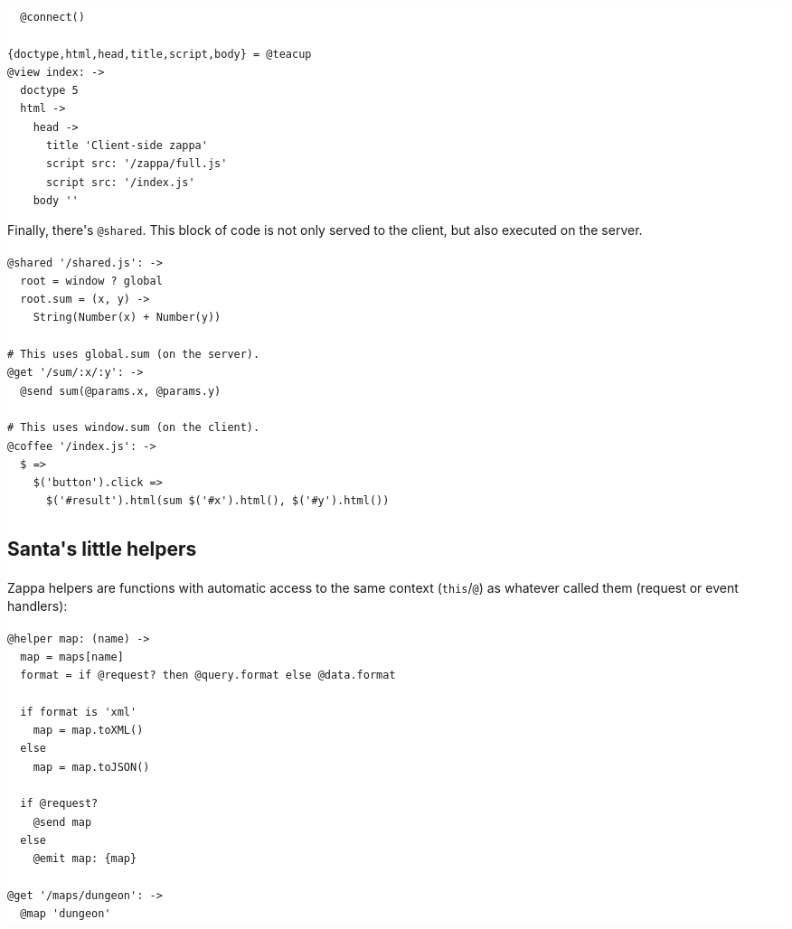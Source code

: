       @connect()

    {doctype,html,head,title,script,body} = @teacup
    @view index: ->
      doctype 5
      html ->
        head ->
          title 'Client-side zappa'
          script src: '/zappa/full.js'
          script src: '/index.js'
        body ''

Finally, there's `@shared`. This block of code is not only served to the client, but also executed on the server.

    @shared '/shared.js': ->
      root = window ? global
      root.sum = (x, y) ->
        String(Number(x) + Number(y))

    # This uses global.sum (on the server).
    @get '/sum/:x/:y': ->
      @send sum(@params.x, @params.y)

    # This uses window.sum (on the client).
    @coffee '/index.js': ->
      $ =>
        $('button').click =>
          $('#result').html(sum $('#x').html(), $('#y').html())

## Santa's little helpers

Zappa helpers are functions with automatic access to the same context (`this`/`@`) as whatever called them (request or event handlers):

    @helper map: (name) ->
      map = maps[name]
      format = if @request? then @query.format else @data.format

      if format is 'xml'
        map = map.toXML()
      else
        map = map.toJSON()

      if @request?
        @send map
      else
        @emit map: {map}

    @get '/maps/dungeon': ->
      @map 'dungeon'

